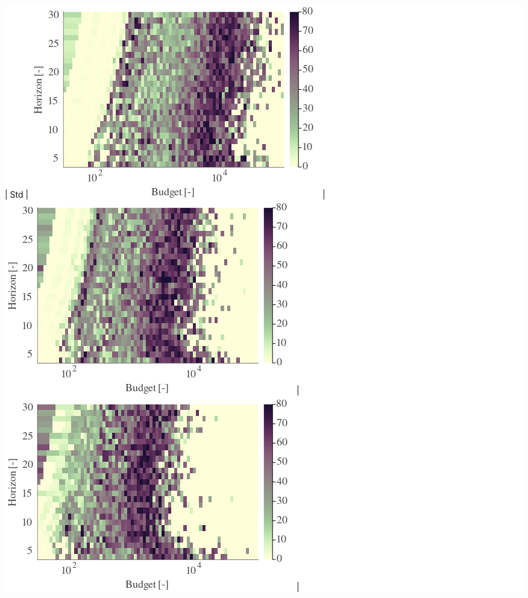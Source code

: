 | Std | ![](fig/sp_Y/std_g_0.8_cp_16.png) | ![](fig/sp_Y/std_g_0.85_cp_16.png) | ![](fig/sp_Y/std_g_0.9_cp_16.png) | 
